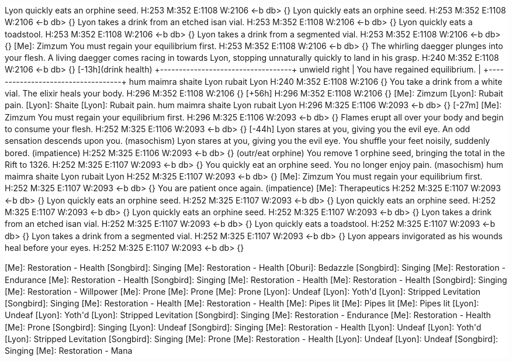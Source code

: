 Lyon quickly eats an orphine seed.
H:253 M:352 E:1108 W:2106 <-b db> {} 
Lyon quickly eats an orphine seed.
H:253 M:352 E:1108 W:2106 <-b db> {} 
Lyon takes a drink from an etched isan vial.
H:253 M:352 E:1108 W:2106 <-b db> {} 
Lyon quickly eats a toadstool.
H:253 M:352 E:1108 W:2106 <-b db> {} 
Lyon takes a drink from a segmented vial.
H:253 M:352 E:1108 W:2106 <-b db> {} 
[Me]: Zimzum
You must regain your equilibrium first.
H:253 M:352 E:1108 W:2106 <-b db> {} 
The whirling daegger plunges into your flesh.
A living daegger comes racing in towards Lyon, stopping unnaturally quickly to 
land in his grasp.
H:240 M:352 E:1108 W:2106 <-b db> {} [-13h](drink health) 
+-----------------------------------+
unwield right
|   You have regained equilibrium.  |
+-----------------------------------+
hum maimra shaite Lyon rubait Lyon
H:240 M:352 E:1108 W:2106 <eb db> {} 
You take a drink from a white vial.
The elixir heals your body.
H:296 M:352 E:1108 W:2106 <eb db> {} [+56h]
H:296 M:352 E:1108 W:2106 <eb db> {} 
[Me]: Zimzum
[Lyon]: Rubait
pain.
[Lyon]: Shaite
[Lyon]: Rubait
pain.
hum maimra shaite Lyon rubait Lyon
H:296 M:325 E:1106 W:2093 <-b db> {} [-27m]
[Me]: Zimzum
You must regain your equilibrium first.
H:296 M:325 E:1106 W:2093 <-b db> {} 
Flames erupt all over your body and begin to consume your flesh.
H:252 M:325 E:1106 W:2093 <-b db> {} [-44h]
Lyon stares at you, giving you the evil eye.
An odd sensation descends upon you. (masochism)
Lyon stares at you, giving you the evil eye.
You shuffle your feet noisily, suddenly bored. (impatience)
H:252 M:325 E:1106 W:2093 <-b db> {} (outr/eat orphine) 
You remove 1 orphine seed, bringing the total in the Rift to 1326.
H:252 M:325 E:1107 W:2093 <-b db> {} 
You quickly eat an orphine seed.
You no longer enjoy pain. (masochism)
hum maimra shaite Lyon rubait Lyon
H:252 M:325 E:1107 W:2093 <-b db> {} 
[Me]: Zimzum
You must regain your equilibrium first.
H:252 M:325 E:1107 W:2093 <-b db> {} 
You are patient once again. (impatience)
[Me]:  Therapeutics 
H:252 M:325 E:1107 W:2093 <-b db> {} 
Lyon quickly eats an orphine seed.
H:252 M:325 E:1107 W:2093 <-b db> {} 
Lyon quickly eats an orphine seed.
H:252 M:325 E:1107 W:2093 <-b db> {} 
Lyon quickly eats an orphine seed.
H:252 M:325 E:1107 W:2093 <-b db> {} 
Lyon takes a drink from an etched isan vial.
H:252 M:325 E:1107 W:2093 <-b db> {} 
Lyon quickly eats a toadstool.
H:252 M:325 E:1107 W:2093 <-b db> {} 
Lyon takes a drink from a segmented vial.
H:252 M:325 E:1107 W:2093 <-b db> {} 
Lyon appears invigorated as his wounds heal before your eyes.
H:252 M:325 E:1107 W:2093 <-b db> {} 

[Me]: Restoration - Health
[Songbird]: Singing
[Me]: Restoration - Health
[Oburi]: Bedazzle 
[Songbird]: Singing
[Me]: Restoration - Endurance
[Me]: Restoration - Health
[Songbird]: Singing
[Me]: Restoration - Health
[Me]: Restoration - Health
[Songbird]: Singing
[Me]: Restoration - Willpower
[Me]: Prone
[Me]: Prone
[Me]: Prone
[Lyon]: Undeaf
[Lyon]: Yoth'd
[Lyon]: Stripped Levitation
[Songbird]: Singing
[Me]: Restoration - Health
[Me]: Restoration - Health
[Me]: Pipes lit
[Me]: Pipes lit
[Me]: Pipes lit
[Lyon]: Undeaf
[Lyon]: Yoth'd
[Lyon]: Stripped Levitation
[Songbird]: Singing
[Me]: Restoration - Endurance
[Me]: Restoration - Health
[Me]: Prone
[Songbird]: Singing
[Lyon]: Undeaf
[Songbird]: Singing
[Me]: Restoration - Health
[Lyon]: Undeaf
[Lyon]: Yoth'd
[Lyon]: Stripped Levitation
[Songbird]: Singing
[Me]: Prone
[Me]: Restoration - Health
[Lyon]: Undeaf
[Lyon]: Undeaf
[Songbird]: Singing
[Me]: Restoration - Mana